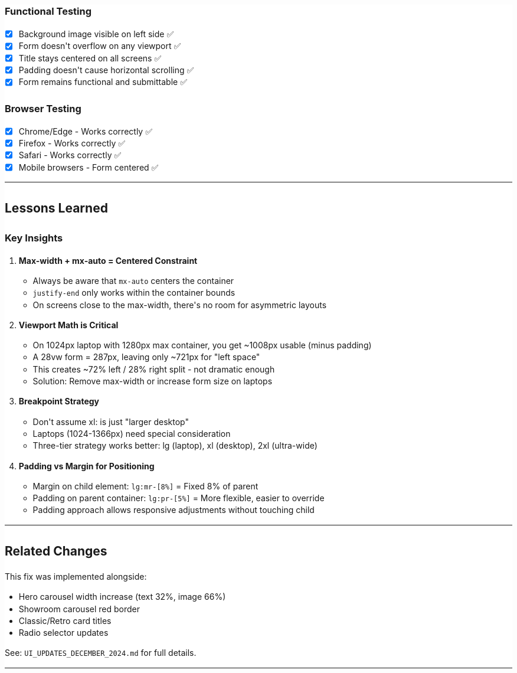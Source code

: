 ### Functional Testing
- [x] Background image visible on left side ✅
- [x] Form doesn't overflow on any viewport ✅
- [x] Title stays centered on all screens ✅
- [x] Padding doesn't cause horizontal scrolling ✅
- [x] Form remains functional and submittable ✅

### Browser Testing
- [x] Chrome/Edge - Works correctly ✅
- [x] Firefox - Works correctly ✅
- [x] Safari - Works correctly ✅
- [x] Mobile browsers - Form centered ✅

---

## Lessons Learned

### Key Insights

1. **Max-width + mx-auto = Centered Constraint**
   - Always be aware that `mx-auto` centers the container
   - `justify-end` only works within the container bounds
   - On screens close to the max-width, there's no room for asymmetric layouts

2. **Viewport Math is Critical**
   - On 1024px laptop with 1280px max container, you get ~1008px usable (minus padding)
   - A 28vw form = 287px, leaving only ~721px for "left space"
   - This creates ~72% left / 28% right split - not dramatic enough
   - Solution: Remove max-width or increase form size on laptops

3. **Breakpoint Strategy**
   - Don't assume xl: is just "larger desktop"
   - Laptops (1024-1366px) need special consideration
   - Three-tier strategy works better: lg (laptop), xl (desktop), 2xl (ultra-wide)

4. **Padding vs Margin for Positioning**
   - Margin on child element: `lg:mr-[8%]` = Fixed 8% of parent
   - Padding on parent container: `lg:pr-[5%]` = More flexible, easier to override
   - Padding approach allows responsive adjustments without touching child

---

## Related Changes

This fix was implemented alongside:
- Hero carousel width increase (text 32%, image 66%)
- Showroom carousel red border
- Classic/Retro card titles
- Radio selector updates

See: `UI_UPDATES_DECEMBER_2024.md` for full details.

---